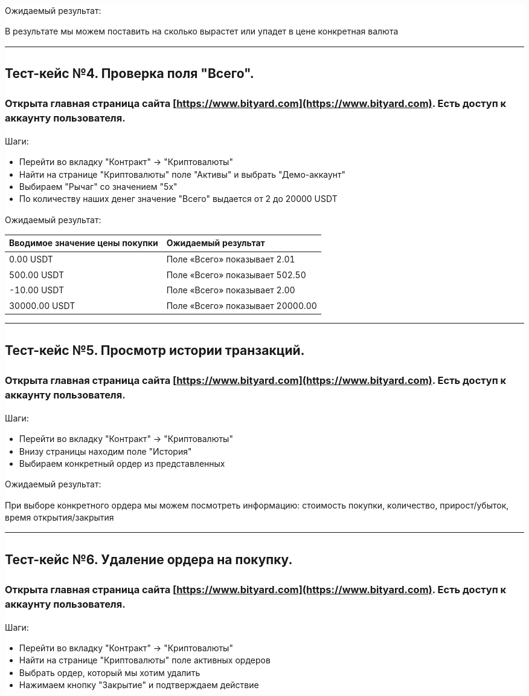 Ожидаемый результат:

В результате мы можем поставить на сколько вырастет или упадет в цене конкретная валюта
****
## Тест-кейс №4. Проверка поля "Всего".
### Открыта главная страница сайта [https://www.bityard.com](https://www.bityard.com). Есть доступ к аккаунту пользователя.
Шаги:
* Перейти во вкладку "Контракт" -> "Криптовалюты"
* Найти на странице "Криптовалюты" поле "Активы" и выбрать "Демо-аккаунт"
* Выбираем "Рычаг" со значением "5х"
* По количеству наших денег значение "Всего" выдается от 2 до 20000 USDT

Ожидаемый результат:

| Вводимое значение цены покупки | Ожидаемый результат                   |  
| :------------------------------- | :-------------------------------------- | 
| 0.00 USDT | Поле «Всего» показывает 2.01 |
| 500.00 USDT | Поле «Всего» показывает 502.50 | 
| -10.00 USDT | Поле «Всего» показывает 2.00 | 
| 30000.00 USDT | Поле «Всего» показывает 20000.00 |
****
## Тест-кейс №5. Просмотр истории транзакций.
### Открыта главная страница сайта [https://www.bityard.com](https://www.bityard.com). Есть доступ к аккаунту пользователя.
Шаги:
* Перейти во вкладку "Контракт" -> "Криптовалюты"
* Внизу страницы находим поле "История"
* Выбираем конкретный ордер из представленных

Ожидаемый результат:

При выборе конкретного ордера мы можем посмотреть информацию: стоимость покупки, количество, прирост/убыток, время открытия/закрытия
****
## Тест-кейс №6. Удаление ордера на покупку.
### Открыта главная страница сайта [https://www.bityard.com](https://www.bityard.com). Есть доступ к аккаунту пользователя.
Шаги:
* Перейти во вкладку "Контракт" -> "Криптовалюты"
* Найти на странице "Криптовалюты" поле активных ордеров
* Выбрать ордер, который мы хотим удалить
* Нажимаем кнопку "Закрытие" и подтверждаем действие

